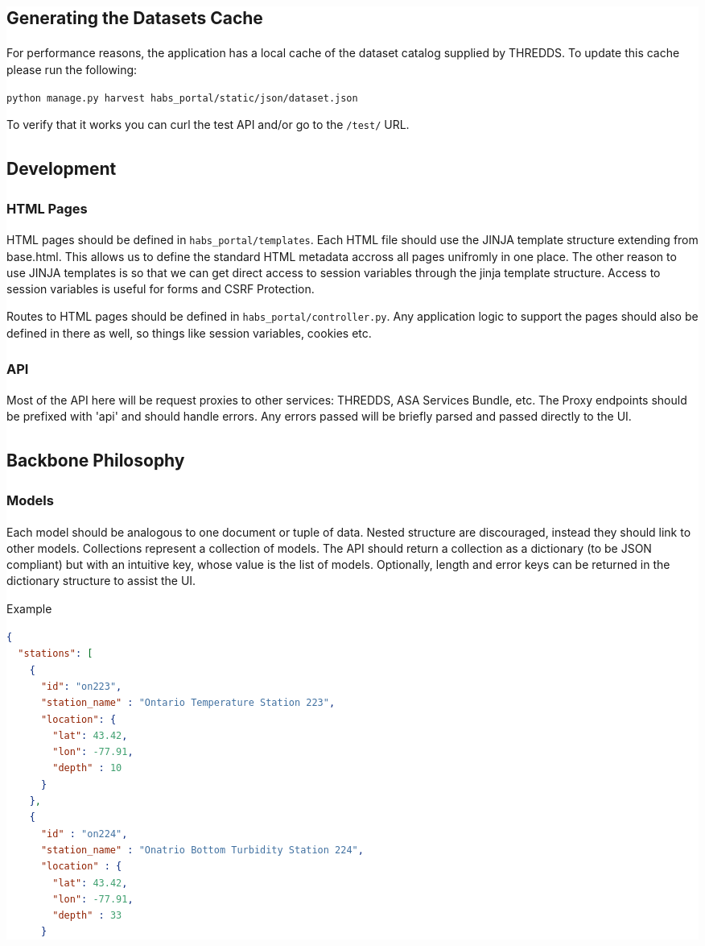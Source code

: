 ## Generating the Datasets Cache
For performance reasons, the application has a local cache of the dataset
catalog supplied by THREDDS. To update this cache please run the following:

```
python manage.py harvest habs_portal/static/json/dataset.json
```

To verify that it works you can curl the test API and/or go to the `/test/` URL.

## Development

### HTML Pages

HTML pages should be defined in `habs_portal/templates`. Each HTML file should
use the JINJA template structure extending from base.html. This allows us to
define the standard HTML metadata accross all pages unifromly in one place. The
other reason to use JINJA templates is so that we can get direct access to
session variables through the jinja template structure. Access to session
variables is useful for forms and CSRF Protection.

Routes to HTML pages should be defined in `habs_portal/controller.py`. Any
application logic to support the pages should also be defined in there as well,
so things like session variables, cookies etc.

### API

Most of the API here will be request proxies to other services: THREDDS, ASA
Services Bundle, etc. The Proxy endpoints should be prefixed with 'api' and
should handle errors. Any errors passed will be briefly parsed and passed
directly to the UI.


## Backbone Philosophy

### Models

Each model should be analogous to one document or tuple of data. Nested
structure are discouraged, instead they should link to other models. Collections
represent a collection of models. The API should return a collection as a
dictionary (to be JSON compliant) but with an intuitive key, whose value is the
list of models. Optionally, length and error keys can be returned in the
dictionary structure to assist the UI.

Example
```json
{
  "stations": [
    {
      "id": "on223",
      "station_name" : "Ontario Temperature Station 223",
      "location": {
        "lat": 43.42,
        "lon": -77.91,
        "depth" : 10
      }
    },
    {
      "id" : "on224",
      "station_name" : "Onatrio Bottom Turbidity Station 224",
      "location" : {
        "lat": 43.42,
        "lon": -77.91,
        "depth" : 33
      }
```